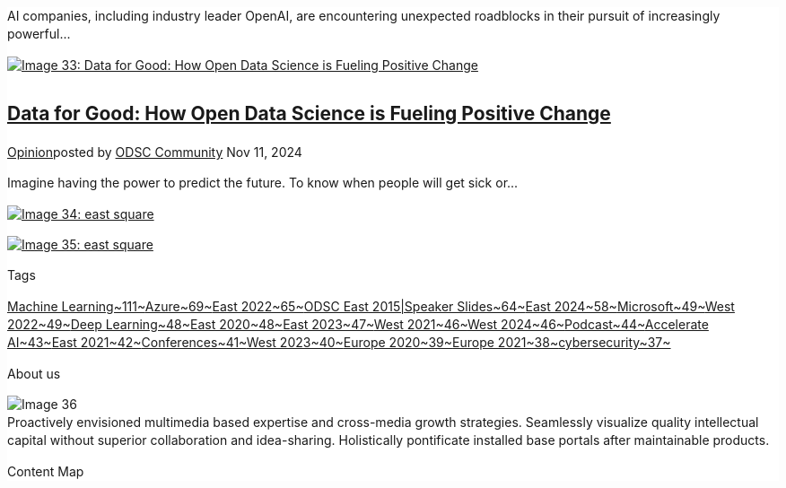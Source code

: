 AI companies, including industry leader OpenAI, are encountering unexpected roadblocks in their pursuit of increasingly powerful...

[![Image 33: Data for Good: How Open Data Science is Fueling Positive Change](https://opendatascience.com/wp-content/uploads/2018/08/AI-A-Force-for-Good-or-Bad-datafloq-70x70.jpg)](https://opendatascience.com/data-for-good-how-open-data-science-is-fueling-positive-change/)

[Data for Good: How Open Data Science is Fueling Positive Change](https://opendatascience.com/data-for-good-how-open-data-science-is-fueling-positive-change/)
--------------------------------------------------------------------------------------------------------------------------------------------------------------

[Opinion](https://opendatascience.com/category/opinion/ "Opinion")posted by [ODSC Community](https://opendatascience.com/user/odsc-community/ "Opinion") Nov 11, 2024

Imagine having the power to predict the future. To know when people will get sick or...

[![Image 34: east square](https://opendatascience.com/wp-content/uploads/goliath/EAST2024_first100__%20Blog%20Banners_300x250.png)](https://odsc.com/boston/?__hstc=39712252.5deef30ec70451b19108a050bb4178f7.1731461624922.1731461624922.1731461624922.1&__hssc=39712252.1.1731461624922&__hsfp=2038185260)

[![Image 35: east square](https://opendatascience.com/wp-content/uploads/goliath/EAST2024_first100__%20Blog%20Banners_300x250.png)](https://odsc.com/boston/?__hstc=39712252.5deef30ec70451b19108a050bb4178f7.1731461624922.1731461624922.1731461624922.1&__hssc=39712252.1.1731461624922&__hsfp=2038185260)

Tags

[Machine Learning~111~](https://opendatascience.com/tag/machine-learning/)[Azure~69~](https://opendatascience.com/tag/azure/)[East 2022~65~](https://opendatascience.com/tag/east-2022/)[ODSC East 2015|Speaker Slides~64~](https://opendatascience.com/tag/odsc-east-2015speaker-slides/)[East 2024~58~](https://opendatascience.com/tag/east-2024/)[Microsoft~49~](https://opendatascience.com/tag/microsoft/)[West 2022~49~](https://opendatascience.com/tag/west-2022/)[Deep Learning~48~](https://opendatascience.com/tag/deep-learning/)[East 2020~48~](https://opendatascience.com/tag/east-2020/)[East 2023~47~](https://opendatascience.com/tag/east-2023/)[West 2021~46~](https://opendatascience.com/tag/west-2021/)[West 2024~46~](https://opendatascience.com/tag/west-2024/)[Podcast~44~](https://opendatascience.com/tag/podcast/)[Accelerate AI~43~](https://opendatascience.com/tag/accelerate-ai/)[East 2021~42~](https://opendatascience.com/tag/east-2021/)[Conferences~41~](https://opendatascience.com/tag/conferences/)[West 2023~40~](https://opendatascience.com/tag/west-2023/)[Europe 2020~39~](https://opendatascience.com/tag/europe-2020/)[Europe 2021~38~](https://opendatascience.com/tag/europe-2021/)[cybersecurity~37~](https://opendatascience.com/tag/cybersecurity/)

About us

![Image 36](https://opendatascience.com/wp-content/uploads/2017/11/ODSC-logo-blue-no-gradient-1.png)  
Proactively envisioned multimedia based expertise and cross-media growth strategies. Seamlessly visualize quality intellectual capital without superior collaboration and idea-sharing. Holistically pontificate installed base portals after maintainable products.

Content Map
